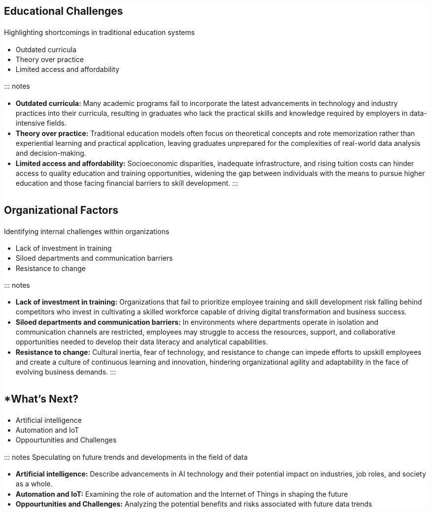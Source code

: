## Educational Challenges

Highlighting shortcomings in traditional education systems

- Outdated curricula
- Theory over practice
- Limited access and affordability

::: notes

- **Outdated curricula:** Many academic programs fail to incorporate the latest advancements in technology and industry practices into their curricula, resulting in graduates who lack the practical skills and knowledge required by employers in data-intensive fields.
- **Theory over practice:** Traditional education models often focus on theoretical concepts and rote memorization rather than experiential learning and practical application, leaving graduates unprepared for the complexities of real-world data analysis and decision-making.
- **Limited access and affordability:** Socioeconomic disparities, inadequate infrastructure, and rising tuition costs can hinder access to quality education and training opportunities, widening the gap between individuals with the means to pursue higher education and those facing financial barriers to skill development.
:::

## Organizational Factors

Identifying internal challenges within organizations

- Lack of investment in training
- Siloed departments and communication barriers
- Resistance to change

::: notes

- **Lack of investment in training:** Organizations that fail to prioritize employee training and skill development risk falling behind competitors who invest in cultivating a skilled workforce capable of driving digital transformation and business success.
- **Siloed departments and communication barriers:** In environments where departments operate in isolation and communication channels are restricted, employees may struggle to access the resources, support, and collaborative opportunities needed to develop their data literacy and analytical capabilities.
- **Resistance to change:** Cultural inertia, fear of technology, and resistance to change can impede efforts to upskill employees and create a culture of continuous learning and innovation, hindering organizational agility and adaptability in the face of evolving business demands.
:::

## *What’s Next?

- Artificial intelligence
- Automation and IoT
- Oppourtunities and Challenges

::: notes
Speculating on future trends and developments in the field of data

- **Artificial intelligence:** Describe advancements in AI technology and their potential impact on industries, job roles, and society as a whole.
- **Automation and IoT:** Examining the role of automation and the Internet of Things in shaping the future
- **Oppourtunities and Challenges:** Analyzing the potential benefits and risks associated with future data trends
